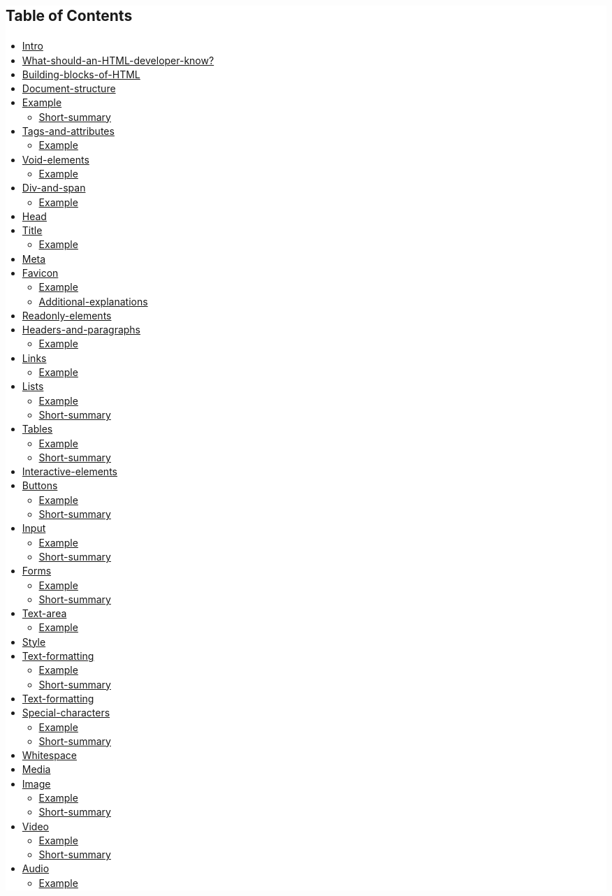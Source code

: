 ## Table of Contents


- [Intro](#Intro)
- [What-should-an-HTML-developer-know?](#What-should-an-HTML-developer-know?)
- [Building-blocks-of-HTML](#Building-blocks-of-HTML)
- [Document-structure](#Document-structure)
- [Example](#Example)
  - [Short-summary](#Short-summary)
- [Tags-and-attributes](#Tags-and-attributes)
  - [Example](#Example)
- [Void-elements](#Void-elements)
  - [Example](#Example)
- [Div-and-span](#Div-and-span)
  - [Example](#Example)
- [Head](#Head)
- [Title](#Title)
  - [Example](#Example)
- [Meta](#Meta)
- [Favicon](#Favicon)
  - [Example](#Example)
  - [Additional-explanations](#Additional-explanations)
- [Readonly-elements](#Readonly-elements)
- [Headers-and-paragraphs](#Headers-and-paragraphs)
    - [Example](#Example)
- [Links](#Links)
    - [Example](#Example)
- [Lists](#Lists)
  - [Example](#Example)
  - [Short-summary](#Short-summary)
- [Tables](#Tables)
  - [Example](#Example)
  - [Short-summary](#Short-summary)
- [Interactive-elements](#Interactive-elements)
- [Buttons](#Buttons)
  - [Example](#Example)
  - [Short-summary](#Short-summary)
- [Input](#Input)
  - [Example](#Example)
  - [Short-summary](#Short-summary)
- [Forms](#Forms)
  - [Example](#Example)
  - [Short-summary](#Short-summary)
- [Text-area](#Text-area)
  - [Example](#Example)
- [Style](#Style)
- [Text-formatting](#Text-formatting)
  - [Example](#Example)
  - [Short-summary](#Short-summary)
- [Text-formatting](#Text-formatting)
- [Special-characters](#Special-characters)
  - [Example](#Example)
  - [Short-summary](#Short-summary)
- [Whitespace](#Whitespace)
- [Media](#Media)
- [Image](#Image)
  - [Example](#Example)
  - [Short-summary](#Short-summary)
- [Video](#Video)
  - [Example](#Example)
  - [Short-summary](#Short-summary)
- [Audio](#Audio)
  - [Example](#Example)